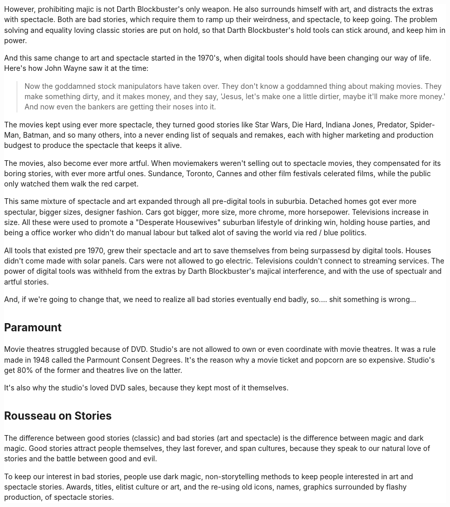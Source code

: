 However, prohibiting majic is not Darth Blockbuster's only weapon. He also surrounds himself with art, and distracts the extras with spectacle. Both are bad stories, which require them to ramp up their weirdness, and spectacle, to keep going. The problem solving and equality loving classic stories are put on hold, so that Darth Blockbuster's hold tools can stick around, and keep him in power.

And this same change to art and spectacle started in the 1970's, when digital tools should have been changing our way of life. Here's how John Wayne saw it at the time:

>Now the goddamned stock manipulators have taken over. They don't know a goddamned thing about making movies. They make something dirty, and it makes money, and they say, 'Jesus, let's make one a little dirtier, maybe it'll make more money.' And now even the bankers are getting their noses into it.

The movies kept using ever more spectacle, they turned good stories like Star Wars, Die Hard, Indiana Jones, Predator, Spider-Man, Batman, and so many others, into a never ending list of sequals and remakes, each with higher marketing and production budgest to produce the spectacle that keeps it alive.

The movies, also become ever more artful. When moviemakers weren't selling out to spectacle movies, they compensated for its boring stories, with ever more artful ones. Sundance, Toronto, Cannes and other film festivals celerated films, while the public only watched them walk the red carpet.

This same mixture of spectacle and art expanded through all pre-digital tools in suburbia. Detached homes got ever more spectular, bigger sizes, designer fashion. Cars got bigger, more size, more chrome, more horsepower. Televisions increase in size. All these were used to promote a "Desperate Housewives" suburban lifestyle of drinking win, holding house parties, and being a office worker who didn't do manual labour but talked alot of saving the world via red / blue politics.

All tools that existed pre 1970, grew their spectacle and art to save themselves from being surpassesd by digital tools. Houses didn't come made with solar panels. Cars were not allowed to go electric. Televisions couldn't connect to streaming services. The power of digital tools was withheld from the extras by Darth Blockbuster's majical interference, and with the use of spectualr and artful stories.

And, if we're going to change that, we need to realize all bad stories eventually end badly, so.... shit something is wrong...

## Paramount

Movie theatres struggled because of DVD. Studio's are not allowed to own or even coordinate with movie theatres. It was a rule made in 1948 called the Parmount Consent Degrees. It's the reason why a movie ticket and popcorn are so expensive. Studio's get 80% of the former and theatres live on the latter.

It's also why the studio's loved DVD sales, because they kept most of it themselves.

## Rousseau on Stories

The difference between good stories (classic) and bad stories (art and spectacle) is the difference between magic and dark magic. Good stories attract people themselves, they last forever, and span cultures, because they speak to our natural love of stories and the battle between good and evil.

To keep our interest in bad stories, people use dark magic, non-storytelling methods to keep people interested in art and spectacle stories. Awards, titles, elitist culture or art, and the re-using old icons, names, graphics surrounded by flashy production, of spectacle stories.
